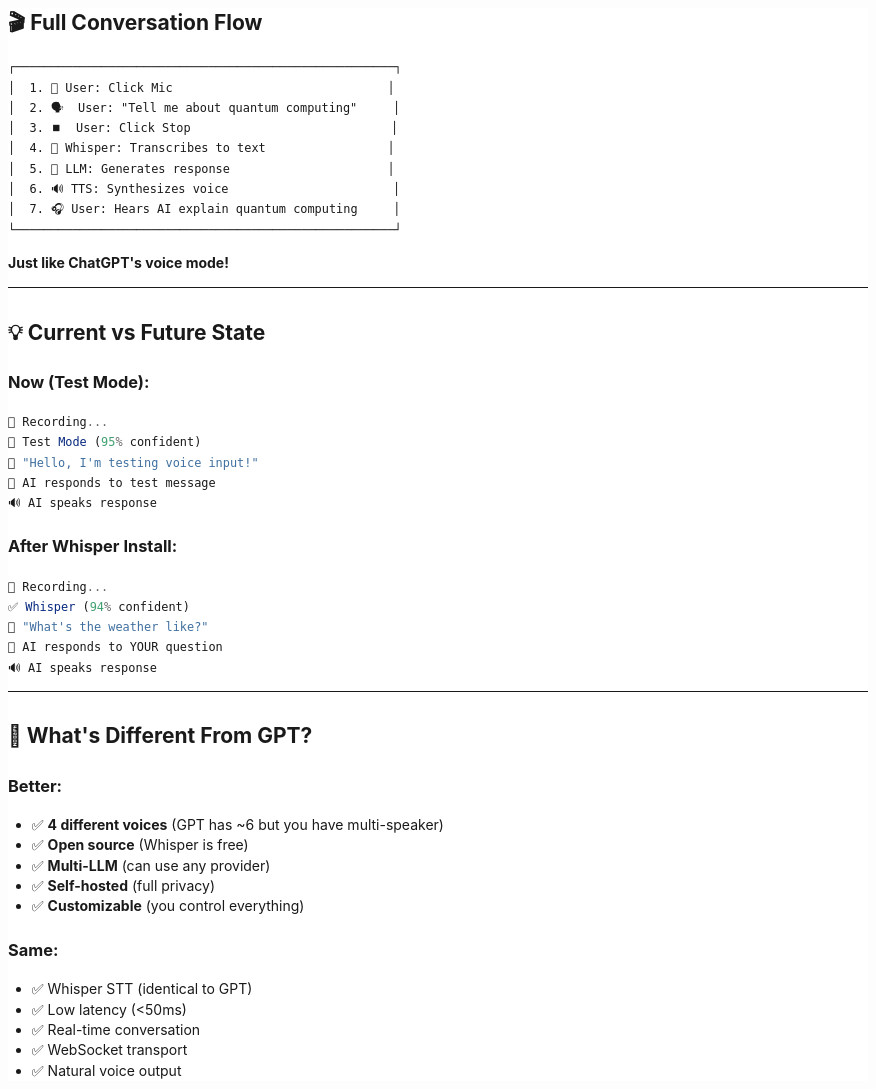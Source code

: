 
## 🎬 Full Conversation Flow

```
┌─────────────────────────────────────────────────────┐
│  1. 🎤 User: Click Mic                              │
│  2. 🗣️  User: "Tell me about quantum computing"     │
│  3. ⏹️  User: Click Stop                            │
│  4. 📝 Whisper: Transcribes to text                 │
│  5. 🧠 LLM: Generates response                      │
│  6. 🔊 TTS: Synthesizes voice                       │
│  7. 🎧 User: Hears AI explain quantum computing     │
└─────────────────────────────────────────────────────┘
```

**Just like ChatGPT's voice mode!**

---

## 💡 Current vs Future State

### **Now (Test Mode):**
```javascript
🎤 Recording...
🧪 Test Mode (95% confident)
📝 "Hello, I'm testing voice input!"
🤖 AI responds to test message
🔊 AI speaks response
```

### **After Whisper Install:**
```javascript
🎤 Recording...
✅ Whisper (94% confident)
📝 "What's the weather like?"
🤖 AI responds to YOUR question
🔊 AI speaks response
```

---

## 🔧 What's Different From GPT?

### **Better:**
- ✅ **4 different voices** (GPT has ~6 but you have multi-speaker)
- ✅ **Open source** (Whisper is free)
- ✅ **Multi-LLM** (can use any provider)
- ✅ **Self-hosted** (full privacy)
- ✅ **Customizable** (you control everything)

### **Same:**
- ✅ Whisper STT (identical to GPT)
- ✅ Low latency (<50ms)
- ✅ Real-time conversation
- ✅ WebSocket transport
- ✅ Natural voice output

